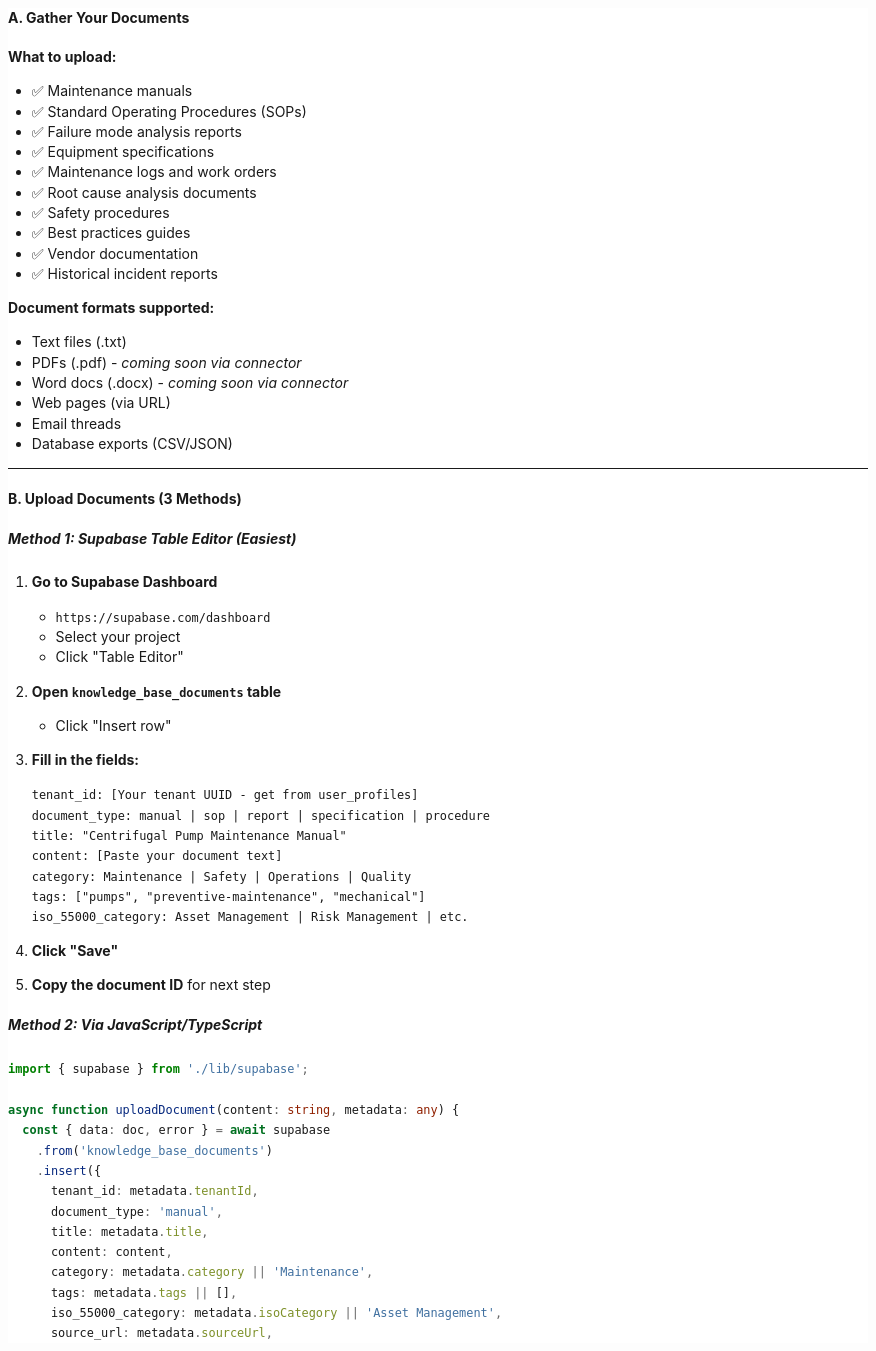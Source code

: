 #### **A. Gather Your Documents**

**What to upload:**
- ✅ Maintenance manuals
- ✅ Standard Operating Procedures (SOPs)
- ✅ Failure mode analysis reports
- ✅ Equipment specifications
- ✅ Maintenance logs and work orders
- ✅ Root cause analysis documents
- ✅ Safety procedures
- ✅ Best practices guides
- ✅ Vendor documentation
- ✅ Historical incident reports

**Document formats supported:**
- Text files (.txt)
- PDFs (.pdf) - *coming soon via connector*
- Word docs (.docx) - *coming soon via connector*
- Web pages (via URL)
- Email threads
- Database exports (CSV/JSON)

---

#### **B. Upload Documents (3 Methods)**

##### **Method 1: Supabase Table Editor (Easiest)**

1. **Go to Supabase Dashboard**
   - `https://supabase.com/dashboard`
   - Select your project
   - Click "Table Editor"

2. **Open `knowledge_base_documents` table**
   - Click "Insert row"

3. **Fill in the fields:**
   ```
   tenant_id: [Your tenant UUID - get from user_profiles]
   document_type: manual | sop | report | specification | procedure
   title: "Centrifugal Pump Maintenance Manual"
   content: [Paste your document text]
   category: Maintenance | Safety | Operations | Quality
   tags: ["pumps", "preventive-maintenance", "mechanical"]
   iso_55000_category: Asset Management | Risk Management | etc.
   ```

4. **Click "Save"**

5. **Copy the document ID** for next step

##### **Method 2: Via JavaScript/TypeScript**

```typescript
import { supabase } from './lib/supabase';

async function uploadDocument(content: string, metadata: any) {
  const { data: doc, error } = await supabase
    .from('knowledge_base_documents')
    .insert({
      tenant_id: metadata.tenantId,
      document_type: 'manual',
      title: metadata.title,
      content: content,
      category: metadata.category || 'Maintenance',
      tags: metadata.tags || [],
      iso_55000_category: metadata.isoCategory || 'Asset Management',
      source_url: metadata.sourceUrl,
```